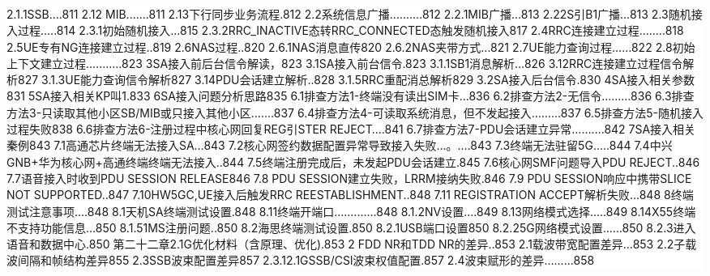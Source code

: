 2.1.1SSB….811
2.12 MIB.......811
2.13下行同步业务流程.812
2.2系统信息广播……….812
2.2.1MIB广播…813
2.22S引B1广播…813
2.3随机接入过程…..814
2.3.1初始随机接入…815
2.3.2RRC_INACTIVE态转RRC_CONNECTED态触发随机接入817
2.4RRC连接建立过程.…….818
2.5UE专有NG连接建立过程..819
2.6NAS过程..820
2.6.1NAS消息直传820
2.6.2NAS夹带方式...821
2.7UE能力查询过程……822
2.8初始上下文建立过程.……….823
3SA接入前后台信令解读，823
3.1SA接入前台信令.823
3.1.1SB1消息解析…826
3.12RRC连接建立过程信令解析827
3.1.3UE能力查询信令解析827
3.14PDU会话建立解析..828
3.1.5RRC重配消总解析829
3.2SA接入后台信令.830
4SA接入相关参数831
5SA接入相关KP叫1.833
6SA接入问题分析思路835
6.1排查方法1-终端没有读出SIM卡…836
6.2排查方法2-无信令………836
6.3排查方法3-只读取其他小区SB/MIB或只接入其他小区.……837
6.4排查方法4-可读取系统消息，但不发起接入………837
6.5排查方法5-随机接入过程失败838
6.6排查方法6-注册过程中核心网回复REG引STER REJECT….841
6.7排查方法7-PDU会话建立异常……….842
7SA接入相关秦例843
7.1高通芯片终端无法接入SA…843
7.2核心网签约数据配置异常导致接入失败…。….843
7.3终端无法驻留5G.….844
7.4中兴GNB+华为核心网+高通终端终端无法接入..844
7.5终端注册完成后，未发起PDU会话建立.845
7.6核心网SMF问题导入PDU REJECT..846
7.7语音接入时收到PDU SESSION RELEASE846
7.8 PDU SESSION建立失败，LRRM接纳失败.846
7.9 PDU SESSION响应中携带SLICE NOT SUPPORTED..847
7.10HW5GC,UE接入后触发RRC REESTABLISHMENT..848
7.11 REGISTRATION ACCEPT解析失败...848
8终端测试注意事项….848
8.1天机SA终端测试设置.848
8.11终端开端口.…………848
8.1.2NV设置….849
8.13网络模式选择.….849
8.14X55终端不支持功能信息…850
8.1.51MS注册问题..850
8.2海思终端测试设置.850
8.2.1USB端口设置850
8.2.25G网络模式设置……850
8.2.3进入语音和数据中心.850
第二十二章2.1G优化材料（含原理、优化).853
2 FDD NR和TDD NR的差异..853
2.1载波带宽配置差异…853
2.2子载波间隔和帧结构差异855
2.3SSB波束配置差异857
2.3.12.1GSSB/CSl波束权值配置.857
2.4波束赋形的差异……...858
